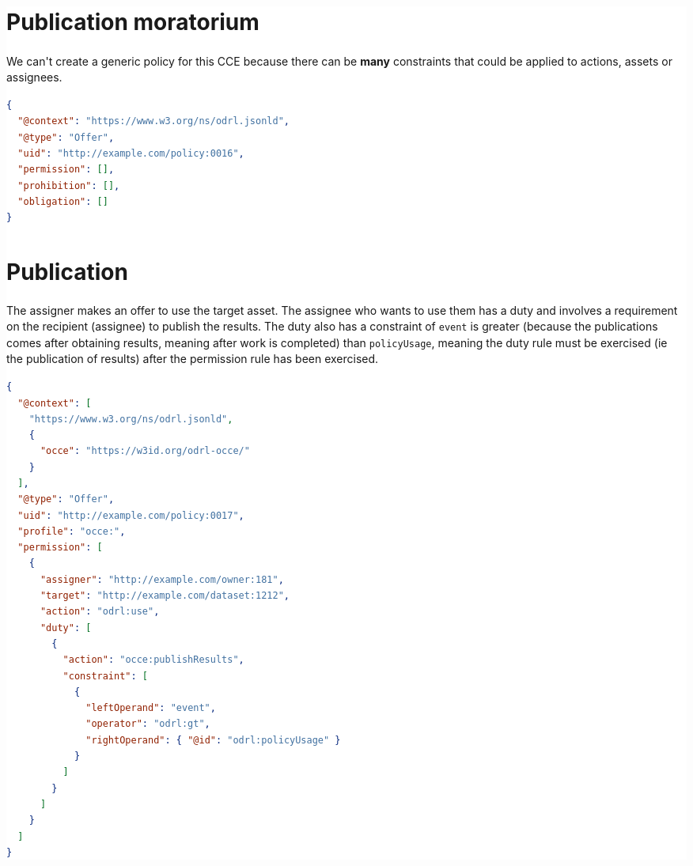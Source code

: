 # Publication moratorium

We can't create a generic policy for this CCE because there can be **many** constraints that could be applied to actions, assets or assignees.

```json
{
  "@context": "https://www.w3.org/ns/odrl.jsonld",
  "@type": "Offer",
  "uid": "http://example.com/policy:0016",
  "permission": [],
  "prohibition": [],
  "obligation": []
}
```

# Publication

The assigner makes an offer to use the target asset. The assignee who wants to use them has a duty and involves a requirement on the recipient (assignee) to publish the results. The duty also has a constraint of `event` is greater (because the publications comes after obtaining results, meaning after work is completed) than `policyUsage`, meaning the duty rule must be exercised (ie the publication of results) after the permission rule has been exercised.

```json
{
  "@context": [
    "https://www.w3.org/ns/odrl.jsonld",
    {
      "occe": "https://w3id.org/odrl-occe/"
    }
  ],
  "@type": "Offer",
  "uid": "http://example.com/policy:0017",
  "profile": "occe:",
  "permission": [
    {
      "assigner": "http://example.com/owner:181",
      "target": "http://example.com/dataset:1212",
      "action": "odrl:use",
      "duty": [
        {
          "action": "occe:publishResults",
          "constraint": [
            {
              "leftOperand": "event",
              "operator": "odrl:gt",
              "rightOperand": { "@id": "odrl:policyUsage" }
            }
          ]
        }
      ]
    }
  ]
}
```

